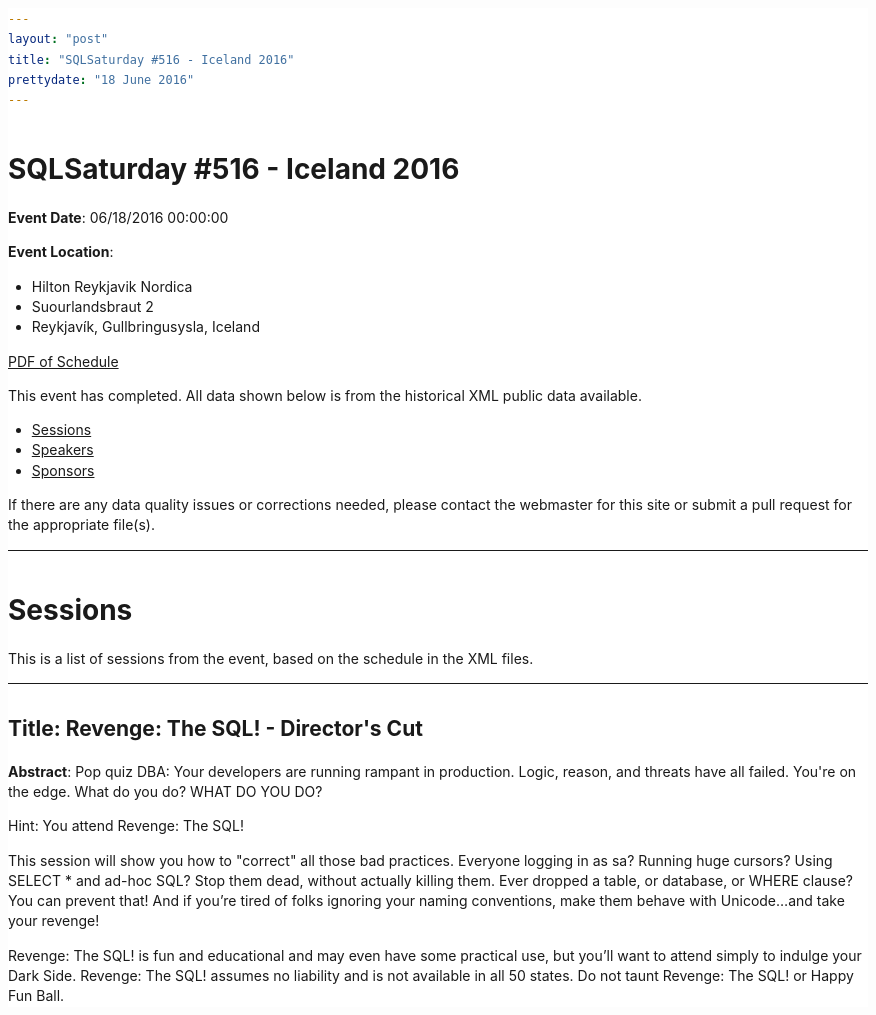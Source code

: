 ```yaml
---
layout: "post" 
title: "SQLSaturday #516 - Iceland 2016" 
prettydate: "18 June 2016" 
---
```

# SQLSaturday #516 - Iceland 2016
 
**Event Date**: 06/18/2016 00:00:00
 
**Event Location**:
- Hilton Reykjavik Nordica
- Suourlandsbraut 2
- Reykjavík, Gullbringusysla, Iceland
 
<a href="/assets/pdf/0516.pdf">PDF of Schedule</a>
 
This event has completed. All data shown below is from the historical XML public data available.
<ul>
   <li><a href="#sessions">Sessions</a></li>
   <li><a href="#speakers">Speakers</a></li>
   <li><a href="#sponsors">Sponsors</a></li>
</ul>
 
 
If there are any data quality issues or corrections needed, please contact the webmaster for this site or submit a pull request for the appropriate file(s). 
 
----------------------------------------------------------------------------------- 
 
# <a name="sessions"></a>Sessions
This is a list of sessions from the event, based on the schedule in the XML files.
 
----------------------------------------------------------------------------------- 
 
## Title: Revenge: The SQL! - Director's Cut
 
**Abstract**:
Pop quiz DBA: Your developers are running rampant in production. Logic, reason, and threats have all failed. You're on the edge. What do you do? WHAT DO YOU DO?

Hint: You attend Revenge: The SQL! 

This session will show you how to "correct" all those bad practices. Everyone logging in as sa? Running huge cursors? Using SELECT * and ad-hoc SQL? Stop them dead, without actually killing them. Ever dropped a table, or database, or WHERE clause? You can prevent that! And if you’re tired of folks ignoring your naming conventions, make them behave with Unicode…and take your revenge!

Revenge: The SQL! is fun and educational and may even have some practical use, but you’ll want to attend simply to indulge your Dark Side. Revenge: The SQL! assumes no liability and is not available in all 50 states. Do not taunt Revenge: The SQL! or Happy Fun Ball.
 